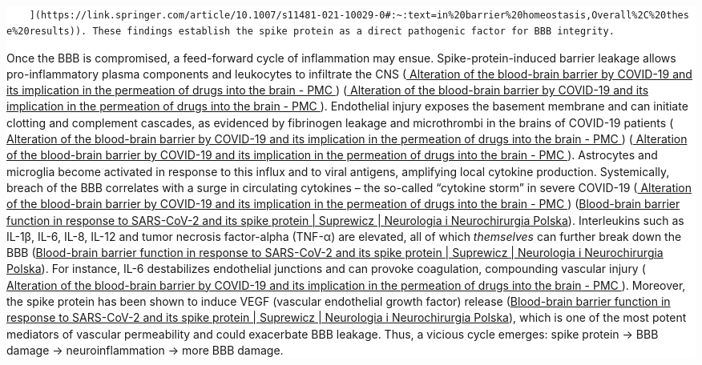         ](https://link.springer.com/article/10.1007/s11481-021-10029-0#:~:text=in%20barrier%20homeostasis,Overall%2C%20these%20results)). These findings establish the spike protein as a direct pathogenic factor for BBB integrity.

Once the BBB is compromised, a feed-forward cycle of inflammation may ensue. Spike-protein-induced barrier leakage allows pro-inflammatory plasma components and leukocytes to infiltrate the CNS ([
            Alteration of the blood-brain barrier by COVID-19 and its implication in the permeation of drugs into the brain - PMC
        ](https://pmc.ncbi.nlm.nih.gov/articles/PMC10043238/#:~:text=immunofluorescence%20assays%20verified%20that%20RhoA,the%20presence%20of%20protein%20S)) ([
            Alteration of the blood-brain barrier by COVID-19 and its implication in the permeation of drugs into the brain - PMC
        ](https://pmc.ncbi.nlm.nih.gov/articles/PMC10043238/#:~:text=disrupts%20the%20barrier%20by%20TJs,the%20presence%20of%20protein%20S)). Endothelial injury exposes the basement membrane and can initiate clotting and complement cascades, as evidenced by fibrinogen leakage and microthrombi in the brains of COVID-19 patients ([
            Alteration of the blood-brain barrier by COVID-19 and its implication in the permeation of drugs into the brain - PMC
        ](https://pmc.ncbi.nlm.nih.gov/articles/PMC10043238/#:~:text=A%20brain%20autopsy%20study%20assessed,1%29%2C%20occludin%2C%20and%20the%20TJs)) ([
            Alteration of the blood-brain barrier by COVID-19 and its implication in the permeation of drugs into the brain - PMC
        ](https://pmc.ncbi.nlm.nih.gov/articles/PMC10043238/#:~:text=multifocal%20staining%20throughout%20the%20brain%2C,and%20the%20rupture%20of%20the)). Astrocytes and microglia become activated in response to this influx and to viral antigens, amplifying local cytokine production. Systemically, breach of the BBB correlates with a surge in circulating cytokines – the so-called “cytokine storm” in severe COVID-19 ([
            Alteration of the blood-brain barrier by COVID-19 and its implication in the permeation of drugs into the brain - PMC
        ](https://pmc.ncbi.nlm.nih.gov/articles/PMC10043238/#:~:text=membrane%20and%20through%20activating%20RhoA%2C,the%20impact%20of%20drugs%20on)) ([Blood-brain barrier function in response to SARS-CoV-2 and its spike protein | Suprewicz | Neurologia i Neurochirurgia Polska](https://journals.viamedica.pl/neurologia_neurochirurgia_polska/article/view/PJNNS.a2023.0014#:~:text=metalloproteinase%209%20%28MMP,68%2C%2069%5D.%20The)). Interleukins such as IL-1β, IL-6, IL-8, IL-12 and tumor necrosis factor-alpha (TNF-α) are elevated, all of which *themselves* can further break down the BBB ([Blood-brain barrier function in response to SARS-CoV-2 and its spike protein | Suprewicz | Neurologia i Neurochirurgia Polska](https://journals.viamedica.pl/neurologia_neurochirurgia_polska/article/view/PJNNS.a2023.0014#:~:text=metalloproteinase%209%20%28MMP,68%2C%2069%5D.%20The)). For instance, IL-6 destabilizes endothelial junctions and can provoke coagulation, compounding vascular injury ([
            Alteration of the blood-brain barrier by COVID-19 and its implication in the permeation of drugs into the brain - PMC
        ](https://pmc.ncbi.nlm.nih.gov/articles/PMC10043238/#:~:text=neurotoxicity%20induced%20by%20neuroinflammation.%20IL,BBB%20is%20exposed%20to%20the)). Moreover, the spike protein has been shown to induce VEGF (vascular endothelial growth factor) release ([Blood-brain barrier function in response to SARS-CoV-2 and its spike protein | Suprewicz | Neurologia i Neurochirurgia Polska](https://journals.viamedica.pl/neurologia_neurochirurgia_polska/article/view/PJNNS.a2023.0014#:~:text=metalloproteinase%209%20%28MMP,68%2C%2069%5D.%20The)), which is one of the most potent mediators of vascular permeability and could exacerbate BBB leakage. Thus, a vicious cycle emerges: spike protein -> BBB damage -> neuroinflammation -> more BBB damage.
